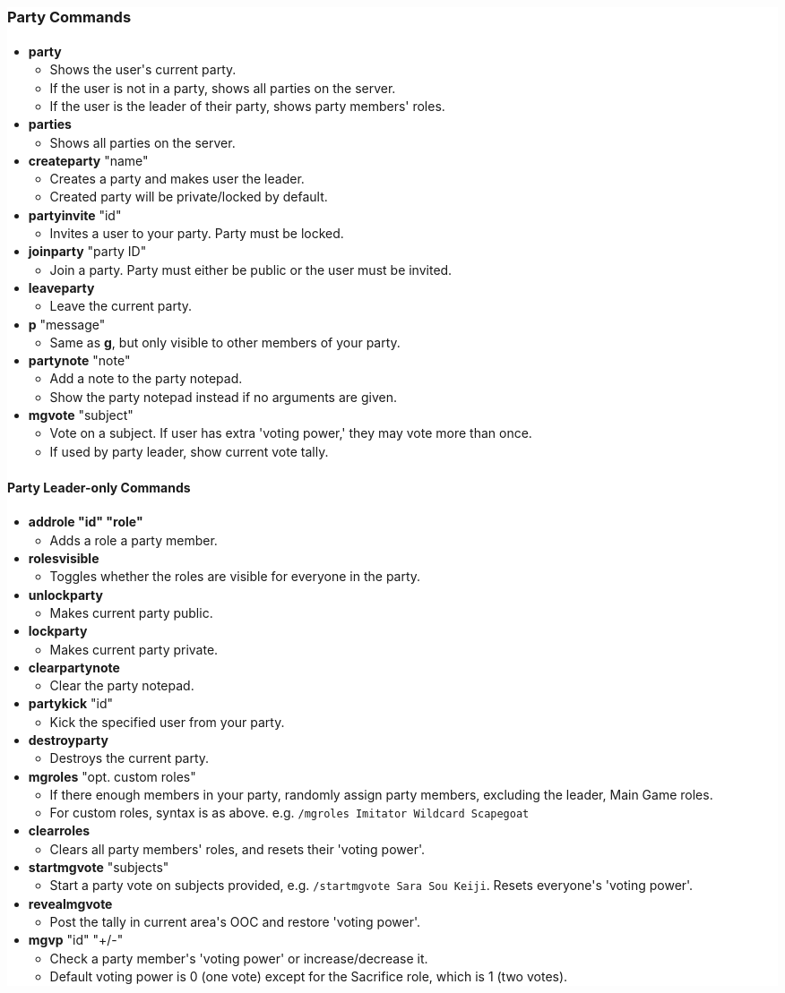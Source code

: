 ### Party Commands
* **party**
    - Shows the user's current party.
    - If the user is not in a party, shows all parties on the server.
    - If the user is the leader of their party, shows party members' roles.
* **parties**
    - Shows all parties on the server.
* **createparty** "name"
    - Creates a party and makes user the leader.
    - Created party will be private/locked by default.
* **partyinvite** "id"
    - Invites a user to your party. Party must be locked.
* **joinparty** "party ID"
    - Join a party. Party must either be public or the user must be invited.
* **leaveparty**
    - Leave the current party.
* **p** "message"
    - Same as **g**, but only visible to other members of your party.
* **partynote** "note"
    - Add a note to the party notepad.
    - Show the party notepad instead if no arguments are given.
* **mgvote** "subject"
    - Vote on a subject. If user has extra 'voting power,' they may vote more than once.
    - If used by party leader, show current vote tally.

#### Party Leader-only Commands
* **addrole "id" "role"**
    - Adds a role a party member.
* **rolesvisible**
    - Toggles whether the roles are visible for everyone in the party.
* **unlockparty**
    - Makes current party public.
* **lockparty**
    - Makes current party private.
* **clearpartynote**
    - Clear the party notepad.
* **partykick** "id"
    - Kick the specified user from your party.
* **destroyparty**
    - Destroys the current party.
* **mgroles** "opt. custom roles" 
    - If there enough members in your party, randomly assign party members, excluding the leader, Main Game roles.
    - For custom roles, syntax is as above. e.g. `/mgroles Imitator Wildcard Scapegoat`
* **clearroles**
    - Clears all party members' roles, and resets their 'voting power'.
* **startmgvote** "subjects"
    - Start a party vote on subjects provided, e.g. `/startmgvote Sara Sou Keiji`. Resets everyone's 'voting power'. 
* **revealmgvote**
    - Post the tally in current area's OOC and restore 'voting power'.
* **mgvp** "id" "+/-"
    - Check a party member's 'voting power' or increase/decrease it.
    - Default voting power is 0 (one vote) except for the Sacrifice role, which is 1 (two votes).
